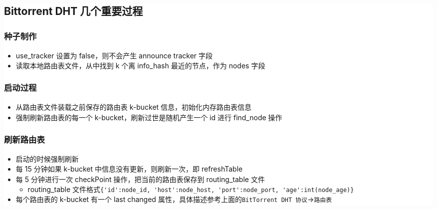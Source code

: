 ## Bittorrent DHT 几个重要过程

### 种子制作

- use_tracker 设置为 false，则不会产生 announce tracker 字段
- 读取本地路由表文件，从中找到 k 个离 info_hash 最近的节点，作为 nodes 字段

### 启动过程

- 从路由表文件装载之前保存的路由表 k-bucket 信息，初始化内存路由表信息
- 强制刷新路由表的每一个 k-bucket，刷新过世是随机产生一个 id 进行 find_node 操作

### 刷新路由表

- 启动的时候强制刷新
- 每 15 分钟如果 k-bucket 中信息没有更新，则刷新一次，即 refreshTable
- 每 5 分钟进行一次 checkPoint 操作，把当前的路由表保存到 routing_table 文件
  - routing_table 文件格式`{'id':node_id, 'host':node_host, 'port':node_port, 'age':int(node_age)}`
- 每个路由表的 k-bucket 有一个 last changed 属性，具体描述参考上面的`BitTorrent DHT 协议`->`路由表`
